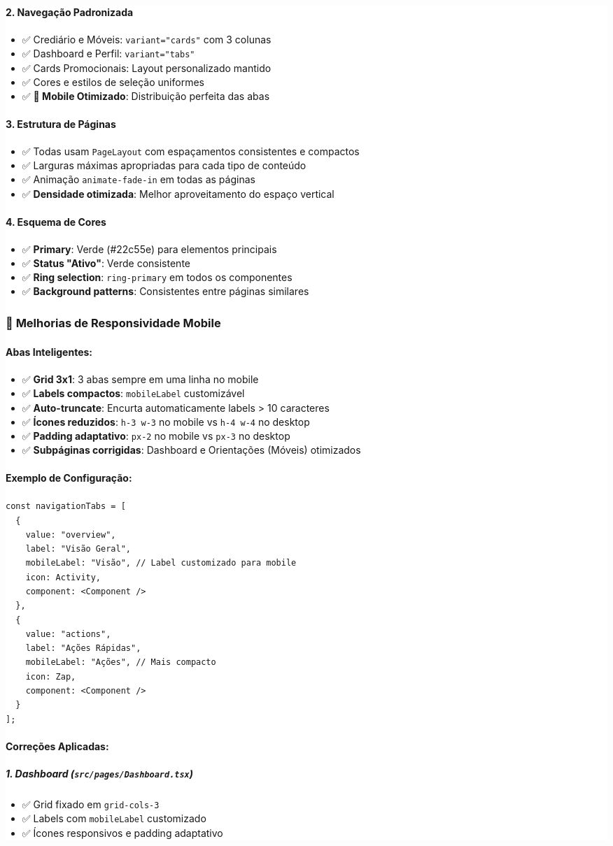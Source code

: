 #### **2. Navegação Padronizada**
- ✅ Crediário e Móveis: `variant="cards"` com 3 colunas
- ✅ Dashboard e Perfil: `variant="tabs"`
- ✅ Cards Promocionais: Layout personalizado mantido
- ✅ Cores e estilos de seleção uniformes
- ✅ **📱 Mobile Otimizado**: Distribuição perfeita das abas

#### **3. Estrutura de Páginas**
- ✅ Todas usam `PageLayout` com espaçamentos consistentes e compactos
- ✅ Larguras máximas apropriadas para cada tipo de conteúdo
- ✅ Animação `animate-fade-in` em todas as páginas
- ✅ **Densidade otimizada**: Melhor aproveitamento do espaço vertical

#### **4. Esquema de Cores**
- ✅ **Primary**: Verde (#22c55e) para elementos principais
- ✅ **Status "Ativo"**: Verde consistente
- ✅ **Ring selection**: `ring-primary` em todos os componentes
- ✅ **Background patterns**: Consistentes entre páginas similares

### 📱 **Melhorias de Responsividade Mobile**

#### **Abas Inteligentes:**
- ✅ **Grid 3x1**: 3 abas sempre em uma linha no mobile
- ✅ **Labels compactos**: `mobileLabel` customizável
- ✅ **Auto-truncate**: Encurta automaticamente labels > 10 caracteres
- ✅ **Ícones reduzidos**: `h-3 w-3` no mobile vs `h-4 w-4` no desktop
- ✅ **Padding adaptativo**: `px-2` no mobile vs `px-3` no desktop
- ✅ **Subpáginas corrigidas**: Dashboard e Orientações (Móveis) otimizados

#### **Exemplo de Configuração:**
```tsx
const navigationTabs = [
  {
    value: "overview",
    label: "Visão Geral",
    mobileLabel: "Visão", // Label customizado para mobile
    icon: Activity,
    component: <Component />
  },
  {
    value: "actions", 
    label: "Ações Rápidas",
    mobileLabel: "Ações", // Mais compacto
    icon: Zap,
    component: <Component />
  }
];
```

#### **Correções Aplicadas:**

##### **1. Dashboard (`src/pages/Dashboard.tsx`)**
- ✅ Grid fixado em `grid-cols-3` 
- ✅ Labels com `mobileLabel` customizado
- ✅ Ícones responsivos e padding adaptativo
